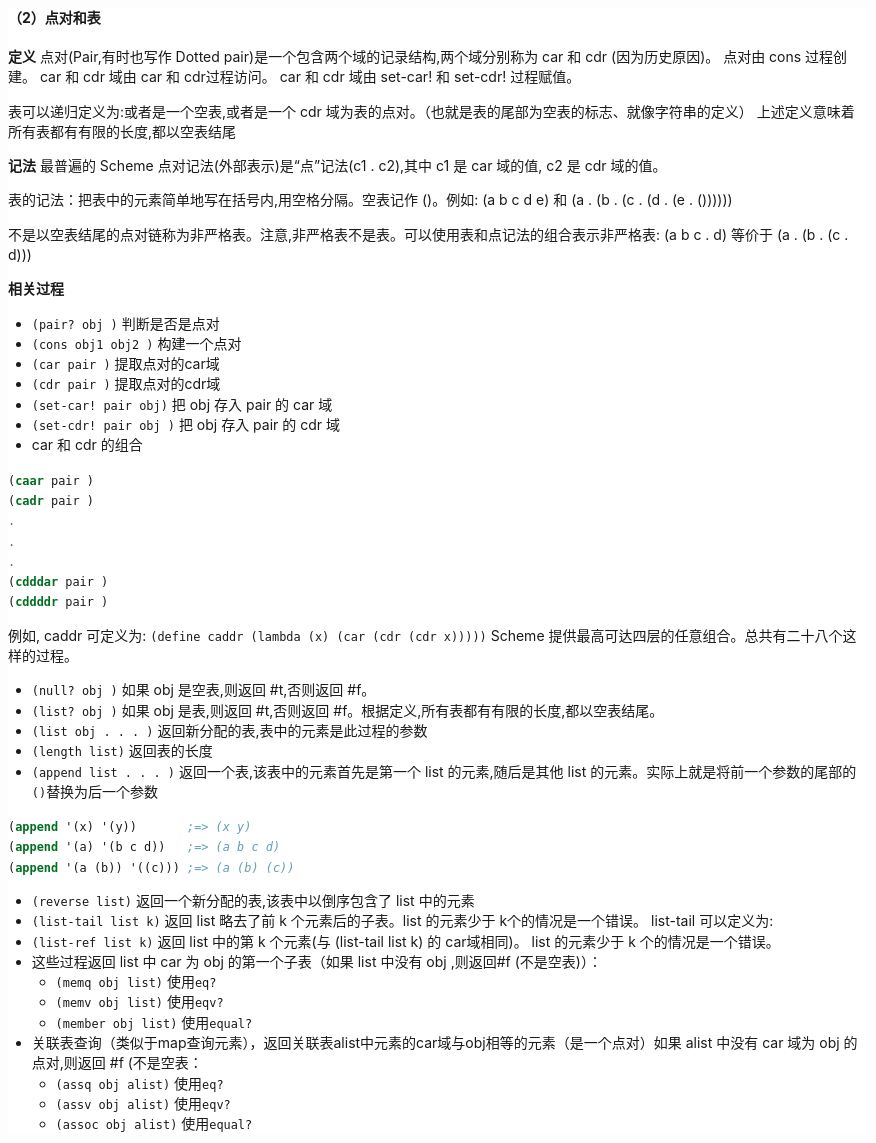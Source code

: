 
#### （2）点对和表
**定义**
点对(Pair,有时也写作 Dotted pair)是一个包含两个域的记录结构,两个域分别称为 car 和 cdr (因为历史原因)。 点对由 cons 过程创建。 car 和 cdr 域由 car 和 cdr过程访问。 car 和 cdr 域由 set-car! 和 set-cdr! 过程赋值。

表可以递归定义为:或者是一个空表,或者是一个 cdr 域为表的点对。（也就是表的尾部为空表的标志、就像字符串的定义）
上述定义意味着所有表都有有限的长度,都以空表结尾

**记法**
最普遍的 Scheme 点对记法(外部表示)是“点”记法(c1 . c2),其中 c1 是 car 域的值, c2 是 cdr 域的值。

表的记法：把表中的元素简单地写在括号内,用空格分隔。空表记作 ()。例如:
(a b c d e)
和
(a . (b . (c . (d . (e . ())))))

不是以空表结尾的点对链称为非严格表。注意,非严格表不是表。可以使用表和点记法的组合表示非严格表:
(a b c . d)
等价于
(a . (b . (c . d)))

**相关过程**
* `(pair? obj )`  判断是否是点对
* `(cons obj1 obj2 )`  构建一个点对
* `(car pair )` 提取点对的car域
* `(cdr pair )` 提取点对的cdr域
* `(set-car! pair obj)` 把 obj 存入 pair 的 car 域
* `(set-cdr! pair obj )` 把 obj 存入 pair 的 cdr 域
* car 和 cdr 的组合
```scheme
(caar pair )
(cadr pair )
.
.
.
(cdddar pair )
(cddddr pair )
```
例如, caddr 可定义为:
`(define caddr (lambda (x) (car (cdr (cdr x)))))`
Scheme 提供最高可达四层的任意组合。总共有二十八个这样的过程。
* `(null? obj )` 如果 obj 是空表,则返回 #t,否则返回 #f。
* `(list? obj )` 如果 obj 是表,则返回 #t,否则返回 #f。根据定义,所有表都有有限的长度,都以空表结尾。
* `(list obj . . . )` 返回新分配的表,表中的元素是此过程的参数
* `(length list)` 返回表的长度
* `(append list . . . )` 返回一个表,该表中的元素首先是第一个 list 的元素,随后是其他 list 的元素。实际上就是将前一个参数的尾部的`()`替换为后一个参数
```scheme
(append '(x) '(y))       ;=> (x y)
(append '(a) '(b c d))   ;=> (a b c d)
(append '(a (b)) '((c))) ;=> (a (b) (c))
```
* `(reverse list)` 返回一个新分配的表,该表中以倒序包含了 list 中的元素
* `(list-tail list k)` 返回 list 略去了前 k 个元素后的子表。list 的元素少于 k个的情况是一个错误。 list-tail 可以定义为:
* `(list-ref list k)` 返回 list 中的第 k 个元素(与 (list-tail list k) 的 car域相同)。 list 的元素少于 k 个的情况是一个错误。
* 这些过程返回 list 中 car 为 obj 的第一个子表（如果 list 中没有 obj ,则返回#f (不是空表)）：
	* `(memq obj list)` 使用`eq?`
	* `(memv obj list)` 使用`eqv?`
	* `(member obj list)` 使用`equal?`
* 关联表查询（类似于map查询元素），返回关联表alist中元素的car域与obj相等的元素（是一个点对）如果 alist 中没有 car 域为 obj 的点对,则返回 #f (不是空表：
	* `(assq obj alist)` 使用`eq?`
	* `(assv obj alist)` 使用`eqv?`
	* `(assoc obj alist)` 使用`equal?`
